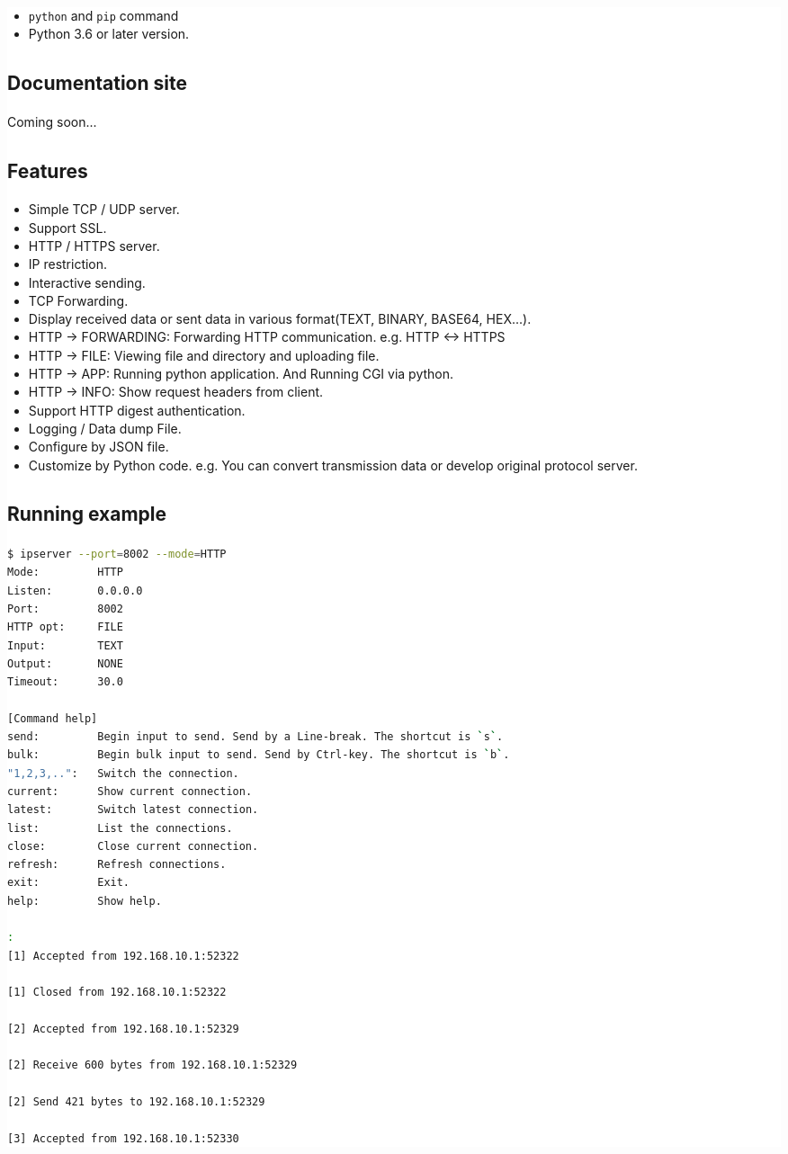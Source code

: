 - ```python``` and ```pip``` command
- Python 3.6 or later version.

## Documentation site

Coming soon...


## Features

- Simple TCP / UDP server.
- Support SSL.
- HTTP / HTTPS server.
- IP restriction.
- Interactive sending.
- TCP Forwarding.
- Display received data or sent data in various format(TEXT, BINARY, BASE64, HEX...).
- HTTP -> FORWARDING: Forwarding HTTP communication. e.g. HTTP <-> HTTPS
- HTTP -> FILE: Viewing file and directory and uploading file.
- HTTP -> APP: Running python application. And Running CGI via python.
- HTTP -> INFO: Show request headers from client. 
- Support HTTP digest authentication.
- Logging / Data dump File.
- Configure by JSON file.
- Customize by Python code. e.g. You can convert transmission data or develop original protocol server.


## Running example

```bash
$ ipserver --port=8002 --mode=HTTP
Mode:         HTTP
Listen:       0.0.0.0
Port:         8002
HTTP opt:     FILE
Input:        TEXT
Output:       NONE
Timeout:      30.0

[Command help]
send:         Begin input to send. Send by a Line-break. The shortcut is `s`.
bulk:         Begin bulk input to send. Send by Ctrl-key. The shortcut is `b`.
"1,2,3,..":   Switch the connection.
current:      Show current connection.
latest:       Switch latest connection.
list:         List the connections.
close:        Close current connection.
refresh:      Refresh connections.
exit:         Exit.
help:         Show help.

:
[1] Accepted from 192.168.10.1:52322

[1] Closed from 192.168.10.1:52322

[2] Accepted from 192.168.10.1:52329

[2] Receive 600 bytes from 192.168.10.1:52329

[2] Send 421 bytes to 192.168.10.1:52329

[3] Accepted from 192.168.10.1:52330
```